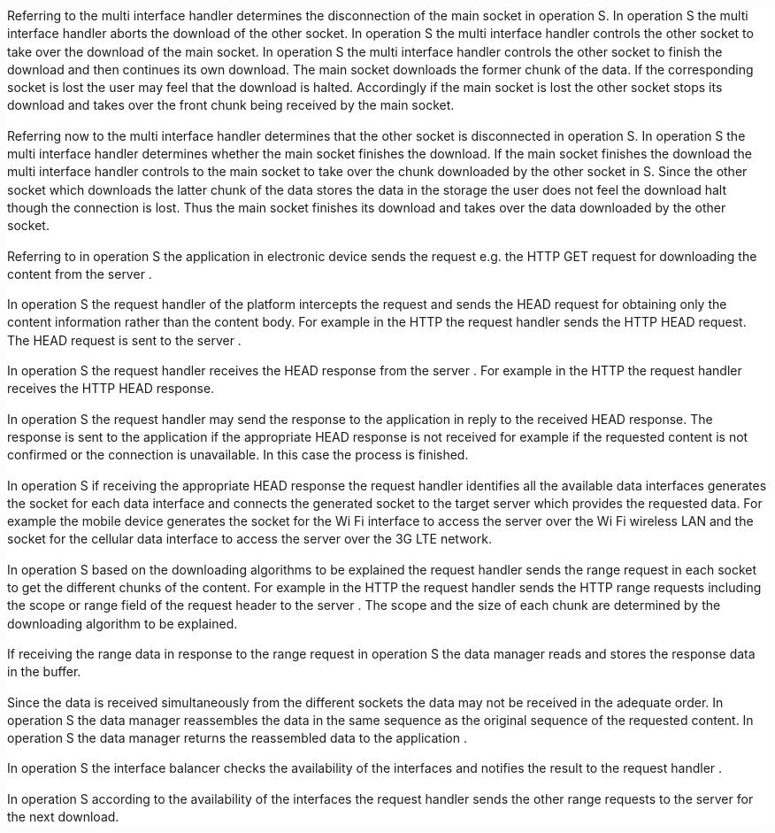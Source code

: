 Referring to the multi interface handler determines the disconnection of the main socket in operation S. In operation S the multi interface handler aborts the download of the other socket. In operation S the multi interface handler controls the other socket to take over the download of the main socket. In operation S the multi interface handler controls the other socket to finish the download and then continues its own download. The main socket downloads the former chunk of the data. If the corresponding socket is lost the user may feel that the download is halted. Accordingly if the main socket is lost the other socket stops its download and takes over the front chunk being received by the main socket.

Referring now to the multi interface handler determines that the other socket is disconnected in operation S. In operation S the multi interface handler determines whether the main socket finishes the download. If the main socket finishes the download the multi interface handler controls to the main socket to take over the chunk downloaded by the other socket in S. Since the other socket which downloads the latter chunk of the data stores the data in the storage the user does not feel the download halt though the connection is lost. Thus the main socket finishes its download and takes over the data downloaded by the other socket.

Referring to in operation S the application in electronic device sends the request e.g. the HTTP GET request for downloading the content from the server .

In operation S the request handler of the platform intercepts the request and sends the HEAD request for obtaining only the content information rather than the content body. For example in the HTTP the request handler sends the HTTP HEAD request. The HEAD request is sent to the server .

In operation S the request handler receives the HEAD response from the server . For example in the HTTP the request handler receives the HTTP HEAD response.

In operation S the request handler may send the response to the application in reply to the received HEAD response. The response is sent to the application if the appropriate HEAD response is not received for example if the requested content is not confirmed or the connection is unavailable. In this case the process is finished.

In operation S if receiving the appropriate HEAD response the request handler identifies all the available data interfaces generates the socket for each data interface and connects the generated socket to the target server which provides the requested data. For example the mobile device generates the socket for the Wi Fi interface to access the server over the Wi Fi wireless LAN and the socket for the cellular data interface to access the server over the 3G LTE network.

In operation S based on the downloading algorithms to be explained the request handler sends the range request in each socket to get the different chunks of the content. For example in the HTTP the request handler sends the HTTP range requests including the scope or range field of the request header to the server . The scope and the size of each chunk are determined by the downloading algorithm to be explained.

If receiving the range data in response to the range request in operation S the data manager reads and stores the response data in the buffer.

Since the data is received simultaneously from the different sockets the data may not be received in the adequate order. In operation S the data manager reassembles the data in the same sequence as the original sequence of the requested content. In operation S the data manager returns the reassembled data to the application .

In operation S the interface balancer checks the availability of the interfaces and notifies the result to the request handler .

In operation S according to the availability of the interfaces the request handler sends the other range requests to the server for the next download.
